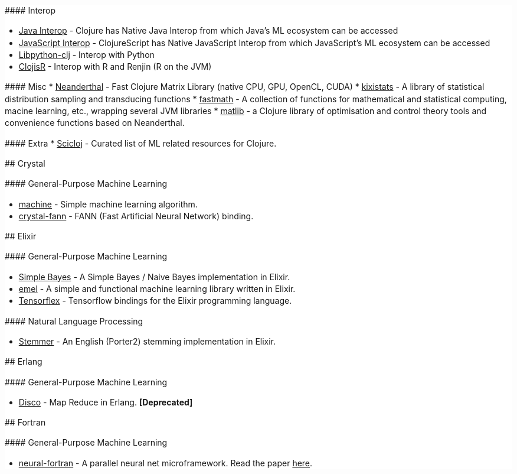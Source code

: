 <span id="clojure-interop"></span> \#\#\#\# Interop

- [Java Interop](https://clojure.org/reference/java_interop) - Clojure has Native Java Interop from which Java’s ML ecosystem can be accessed
- [JavaScript Interop](https://clojurescript.org/reference/javascript-api) - ClojureScript has Native JavaScript Interop from which JavaScript’s ML ecosystem can be accessed
- [Libpython-clj](https://github.com/clj-python/libpython-clj) - Interop with Python
- [ClojisR](https://github.com/scicloj/clojisr) - Interop with R and Renjin (R on the JVM)

<span id="clojure-misc"></span> \#\#\#\# Misc \* [Neanderthal](https://neanderthal.uncomplicate.org/) - Fast Clojure Matrix Library (native CPU, GPU, OpenCL, CUDA) \* [kixistats](https://github.com/MastodonC/kixi.stats) - A library of statistical distribution sampling and transducing functions \* [fastmath](https://github.com/generateme/fastmath) - A collection of functions for mathematical and statistical computing, macine learning, etc., wrapping several JVM libraries \* [matlib](https://github.com/atisharma/matlib) - a Clojure library of optimisation and control theory tools and convenience functions based on Neanderthal.

<span id="clojure-extra"></span> \#\#\#\# Extra \* [Scicloj](https://scicloj.github.io/pages/libraries/) - Curated list of ML related resources for Clojure.

<span id="crystal"></span> \#\# Crystal

<span id="crystal-general-purpose-machine-learning"></span> \#\#\#\# General-Purpose Machine Learning

- [machine](https://github.com/mathieulaporte/machine) - Simple machine learning algorithm.
- [crystal-fann](https://github.com/NeuraLegion/crystal-fann) - FANN (Fast Artificial Neural Network) binding.

<span id="elixir"></span> \#\# Elixir

<span id="elixir-general-purpose-machine-learning"></span> \#\#\#\# General-Purpose Machine Learning

- [Simple Bayes](https://github.com/fredwu/simple_bayes) - A Simple Bayes / Naive Bayes implementation in Elixir.
- [emel](https://github.com/mrdimosthenis/emel) - A simple and functional machine learning library written in Elixir.
- [Tensorflex](https://github.com/anshuman23/tensorflex) - Tensorflow bindings for the Elixir programming language.

<span id="elixir-natural-language-processing"></span> \#\#\#\# Natural Language Processing

- [Stemmer](https://github.com/fredwu/stemmer) - An English (Porter2) stemming implementation in Elixir.

<span id="erlang"></span> \#\# Erlang

<span id="erlang-general-purpose-machine-learning"></span> \#\#\#\# General-Purpose Machine Learning

- [Disco](https://github.com/discoproject/disco/) - Map Reduce in Erlang. **\[Deprecated\]**

<span id="fortran"></span> \#\# Fortran

<span id="fortran-general-purpose-machine-learning"></span> \#\#\#\# General-Purpose Machine Learning

- [neural-fortran](https://github.com/modern-fortran/neural-fortran) - A parallel neural net microframework. Read the paper [here](https://arxiv.org/abs/1902.06714).
